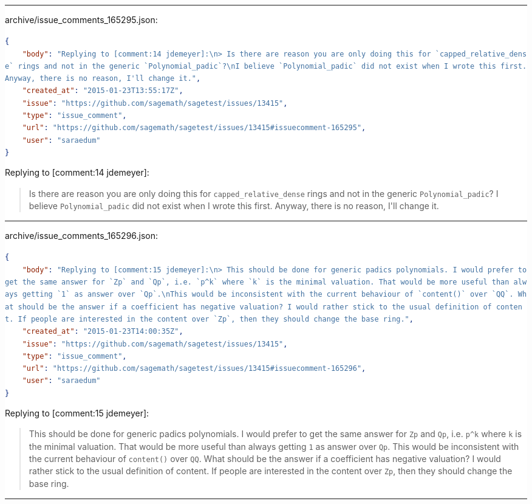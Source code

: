 

---

archive/issue_comments_165295.json:
```json
{
    "body": "Replying to [comment:14 jdemeyer]:\n> Is there are reason you are only doing this for `capped_relative_dense` rings and not in the generic `Polynomial_padic`?\nI believe `Polynomial_padic` did not exist when I wrote this first. Anyway, there is no reason, I'll change it.",
    "created_at": "2015-01-23T13:55:17Z",
    "issue": "https://github.com/sagemath/sagetest/issues/13415",
    "type": "issue_comment",
    "url": "https://github.com/sagemath/sagetest/issues/13415#issuecomment-165295",
    "user": "saraedum"
}
```

Replying to [comment:14 jdemeyer]:
> Is there are reason you are only doing this for `capped_relative_dense` rings and not in the generic `Polynomial_padic`?
I believe `Polynomial_padic` did not exist when I wrote this first. Anyway, there is no reason, I'll change it.



---

archive/issue_comments_165296.json:
```json
{
    "body": "Replying to [comment:15 jdemeyer]:\n> This should be done for generic padics polynomials. I would prefer to get the same answer for `Zp` and `Qp`, i.e. `p^k` where `k` is the minimal valuation. That would be more useful than always getting `1` as answer over `Qp`.\nThis would be inconsistent with the current behaviour of `content()` over `QQ`. What should be the answer if a coefficient has negative valuation? I would rather stick to the usual definition of content. If people are interested in the content over `Zp`, then they should change the base ring.",
    "created_at": "2015-01-23T14:00:35Z",
    "issue": "https://github.com/sagemath/sagetest/issues/13415",
    "type": "issue_comment",
    "url": "https://github.com/sagemath/sagetest/issues/13415#issuecomment-165296",
    "user": "saraedum"
}
```

Replying to [comment:15 jdemeyer]:
> This should be done for generic padics polynomials. I would prefer to get the same answer for `Zp` and `Qp`, i.e. `p^k` where `k` is the minimal valuation. That would be more useful than always getting `1` as answer over `Qp`.
This would be inconsistent with the current behaviour of `content()` over `QQ`. What should be the answer if a coefficient has negative valuation? I would rather stick to the usual definition of content. If people are interested in the content over `Zp`, then they should change the base ring.



---
